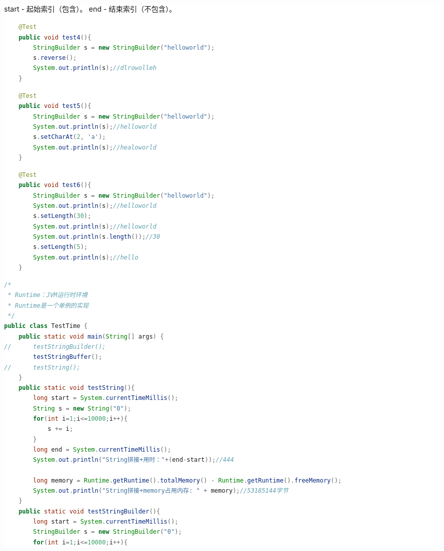 start - 起始索引（包含）。
end - 结束索引（不包含）。 



```java
	@Test
	public void test4(){
		StringBuilder s = new StringBuilder("helloworld");
		s.reverse();
		System.out.println(s);//dlrowolleh
	}
```



```java
	@Test
	public void test5(){
		StringBuilder s = new StringBuilder("helloworld");
		System.out.println(s);//helloworld
		s.setCharAt(2, 'a');
		System.out.println(s);//healoworld
	}
```



```java
	@Test
	public void test6(){
		StringBuilder s = new StringBuilder("helloworld");
		System.out.println(s);//helloworld
		s.setLength(30);
		System.out.println(s);//helloworld
		System.out.println(s.length());//30
		s.setLength(5);
		System.out.println(s);//hello
	}
```



```java
/*
 * Runtime：JVM运行时环境
 * Runtime是一个单例的实现
 */
public class TestTime {
	public static void main(String[] args) {
//		testStringBuilder();
		testStringBuffer();
//		testString();
	}
	public static void testString(){
		long start = System.currentTimeMillis();
		String s = new String("0");
		for(int i=1;i<=10000;i++){
			s += i;
		}
		long end = System.currentTimeMillis();
		System.out.println("String拼接+用时："+(end-start));//444
		
		long memory = Runtime.getRuntime().totalMemory() - Runtime.getRuntime().freeMemory();
        System.out.println("String拼接+memory占用内存: " + memory);//53185144字节
	}
	public static void testStringBuilder(){
		long start = System.currentTimeMillis();
		StringBuilder s = new StringBuilder("0");
		for(int i=1;i<=10000;i++){
```